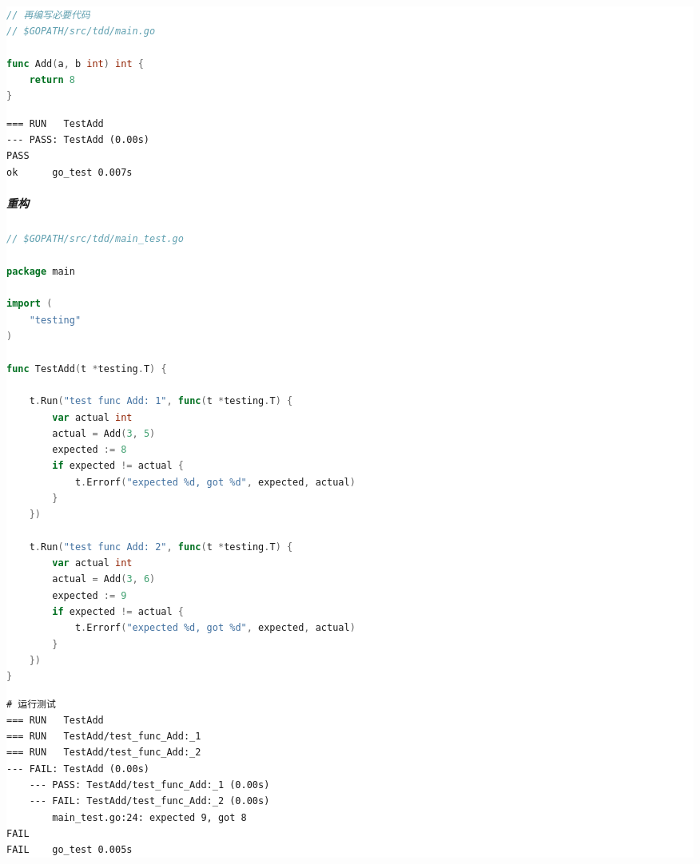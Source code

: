 ```go
// 再编写必要代码
// $GOPATH/src/tdd/main.go

func Add(a, b int) int {
	return 8
}
```

```
=== RUN   TestAdd
--- PASS: TestAdd (0.00s)
PASS
ok      go_test 0.007s
```

##### 重构

```go
// $GOPATH/src/tdd/main_test.go

package main

import (
	"testing"
)

func TestAdd(t *testing.T) {

	t.Run("test func Add: 1", func(t *testing.T) {
		var actual int
		actual = Add(3, 5)
		expected := 8
		if expected != actual {
			t.Errorf("expected %d, got %d", expected, actual)
		}
	})

	t.Run("test func Add: 2", func(t *testing.T) {
		var actual int
		actual = Add(3, 6)
		expected := 9
		if expected != actual {
			t.Errorf("expected %d, got %d", expected, actual)
		}
	})
}
```

```
# 运行测试
=== RUN   TestAdd
=== RUN   TestAdd/test_func_Add:_1
=== RUN   TestAdd/test_func_Add:_2
--- FAIL: TestAdd (0.00s)
    --- PASS: TestAdd/test_func_Add:_1 (0.00s)
    --- FAIL: TestAdd/test_func_Add:_2 (0.00s)
        main_test.go:24: expected 9, got 8
FAIL
FAIL    go_test 0.005s
```

